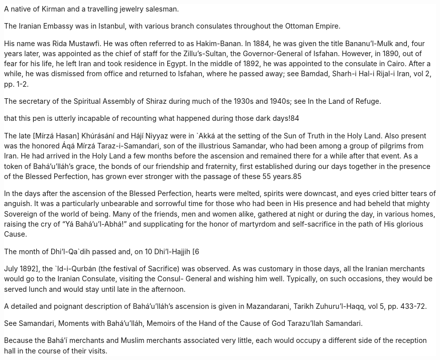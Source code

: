 A native of Kirman and a travelling jewelry salesman.

The Iranian Embassy was in Istanbul, with various branch consulates
throughout the Ottoman Empire.

His name was Rida Mustawfi. He was often referred to as Hakim-Banan. In
1884, he was given the title Bananu’l-Mulk and, four years later, was appointed as
the chief of staff for the Zillu’s-Sultan, the Governor-General of Isfahan.
However, in 1890, out of fear for his life, he left Iran and took residence in Egypt.
In the middle of 1892, he was appointed to the consulate in Cairo. After a while,
he was dismissed from office and returned to Isfahan, where he passed away; see
Bamdad, Sharh-i Hal-i Rijal-i Iran, vol 2, pp. 1-2.

The secretary of the Spiritual Assembly of Shiraz during much of the 1930s
and 1940s; see In the Land of Refuge.

that this pen is utterly incapable of recounting what happened
during those dark days!84

The late [Mírzá Hasan] Khúrásání and Hájí Niyyaz were in
`Akká at the setting of the Sun of Truth in the Holy Land. Also
present was the honored Áqá Mírzá Taraz-i-Samandari, son of the
illustrious Samandar, who had been among a group of pilgrims
from Iran. He had arrived in the Holy Land a few months before
the ascension and remained there for a while after that event. As a
token of Bahá’u’lláh’s grace, the bonds of our friendship and
fraternity, first established during our days together in the presence
of the Blessed Perfection, has grown ever stronger with the
passage of these 55 years.85

In the days after the ascension of the Blessed Perfection,
hearts were melted, spirits were downcast, and eyes cried bitter
tears of anguish. It was a particularly unbearable and sorrowful
time for those who had been in His presence and had beheld that
mighty Sovereign of the world of being. Many of the friends, men
and women alike, gathered at night or during the day, in various
homes, raising the cry of “Yá Bahá’u’l-Abhá!” and supplicating
for the honor of martyrdom and self-sacrifice in the path of His
glorious Cause.

The month of Dhi’l-Qa`dih passed and, on 10 Dhi’l-Hajjih [6

July 1892], the `Id-i-Qurbán (the festival of Sacrifice) was
observed. As was customary in those days, all the Iranian
merchants would go to the Iranian Consulate, visiting the Consul-
General and wishing him well. Typically, on such occasions, they
would be served lunch and would stay until late in the afternoon.

A detailed and poignant description of Bahá’u’lláh’s ascension is given in
Mazandarani, Tarikh Zuhuru’l-Haqq, vol 5, pp. 433-72.

See Samandari, Moments with Bahá’u’lláh, Memoirs of the Hand of the Cause
of God Tarazu’llah Samandari.

Because the Bahá’í merchants and Muslim merchants associated
very little, each would occupy a different side of the reception hall
in the course of their visits.
